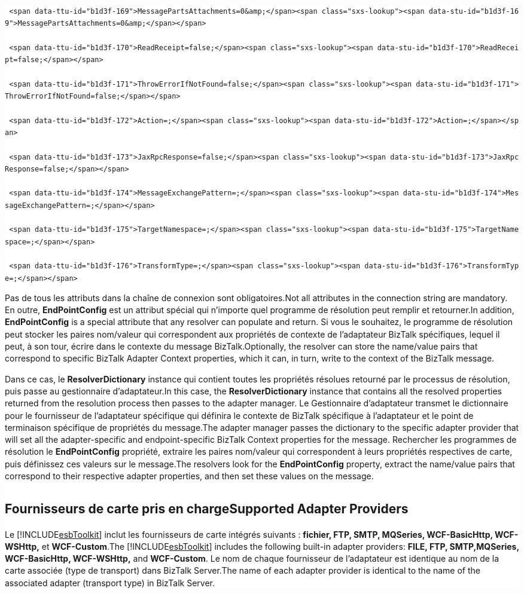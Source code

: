      <span data-ttu-id="b1d3f-169">MessagePartsAttachments=0&amp;</span><span class="sxs-lookup"><span data-stu-id="b1d3f-169">MessagePartsAttachments=0&amp;</span></span>  
  
     <span data-ttu-id="b1d3f-170">ReadReceipt=false;</span><span class="sxs-lookup"><span data-stu-id="b1d3f-170">ReadReceipt=false;</span></span>  
  
     <span data-ttu-id="b1d3f-171">ThrowErrorIfNotFound=false;</span><span class="sxs-lookup"><span data-stu-id="b1d3f-171">ThrowErrorIfNotFound=false;</span></span>  
  
     <span data-ttu-id="b1d3f-172">Action=;</span><span class="sxs-lookup"><span data-stu-id="b1d3f-172">Action=;</span></span>  
  
     <span data-ttu-id="b1d3f-173">JaxRpcResponse=false;</span><span class="sxs-lookup"><span data-stu-id="b1d3f-173">JaxRpcResponse=false;</span></span>  
  
     <span data-ttu-id="b1d3f-174">MessageExchangePattern=;</span><span class="sxs-lookup"><span data-stu-id="b1d3f-174">MessageExchangePattern=;</span></span>  
  
     <span data-ttu-id="b1d3f-175">TargetNamespace=;</span><span class="sxs-lookup"><span data-stu-id="b1d3f-175">TargetNamespace=;</span></span>  
  
     <span data-ttu-id="b1d3f-176">TransformType=;</span><span class="sxs-lookup"><span data-stu-id="b1d3f-176">TransformType=;</span></span>  
  
 <span data-ttu-id="b1d3f-177">Pas de tous les attributs dans la chaîne de connexion sont obligatoires.</span><span class="sxs-lookup"><span data-stu-id="b1d3f-177">Not all attributes in the connection string are mandatory.</span></span> <span data-ttu-id="b1d3f-178">En outre, **EndPointConfig** est un attribut spécial qui n’importe quel programme de résolution peut remplir et retourner.</span><span class="sxs-lookup"><span data-stu-id="b1d3f-178">In addition, **EndPointConfig** is a special attribute that any resolver can populate and return.</span></span> <span data-ttu-id="b1d3f-179">Si vous le souhaitez, le programme de résolution peut stocker les paires nom/valeur qui correspondent aux propriétés de contexte de l’adaptateur BizTalk spécifiques, lequel il peut, à son tour, écrire dans le contexte du message BizTalk.</span><span class="sxs-lookup"><span data-stu-id="b1d3f-179">Optionally, the resolver can store the name/value pairs that correspond to specific BizTalk Adapter Context properties, which it can, in turn, write to the context of the BizTalk message.</span></span>  
  
 <span data-ttu-id="b1d3f-180">Dans ce cas, le **ResolverDictionary** instance qui contient toutes les propriétés résolues retourné par le processus de résolution, puis passe au gestionnaire d’adaptateur.</span><span class="sxs-lookup"><span data-stu-id="b1d3f-180">In this case, the **ResolverDictionary** instance that contains all the resolved properties returned from the resolution process then passes to the adapter manager.</span></span> <span data-ttu-id="b1d3f-181">Le Gestionnaire d’adaptateur transmet le dictionnaire pour le fournisseur de l’adaptateur spécifique qui définira le contexte de BizTalk spécifique à l’adaptateur et le point de terminaison spécifique de propriétés du message.</span><span class="sxs-lookup"><span data-stu-id="b1d3f-181">The adapter manager passes the dictionary to the specific adapter provider that will set all the adapter-specific and endpoint-specific BizTalk Context properties for the message.</span></span> <span data-ttu-id="b1d3f-182">Rechercher les programmes de résolution le **EndPointConfig** propriété, extraire les paires nom/valeur qui correspondent à leurs propriétés respectives de carte, puis définissez ces valeurs sur le message.</span><span class="sxs-lookup"><span data-stu-id="b1d3f-182">The resolvers look for the **EndPointConfig** property, extract the name/value pairs that correspond to their respective adapter properties, and then set these values on the message.</span></span>  
  
## <a name="supported-adapter-providers"></a><span data-ttu-id="b1d3f-183">Fournisseurs de carte pris en charge</span><span class="sxs-lookup"><span data-stu-id="b1d3f-183">Supported Adapter Providers</span></span>  
 <span data-ttu-id="b1d3f-184">Le [!INCLUDE[esbToolkit](../includes/esbtoolkit-md.md)] inclut les fournisseurs de carte intégrés suivants : **fichier, FTP, SMTP, MQSeries, WCF-BasicHttp, WCF-WSHttp,** et **WCF-Custom**.</span><span class="sxs-lookup"><span data-stu-id="b1d3f-184">The [!INCLUDE[esbToolkit](../includes/esbtoolkit-md.md)] includes the following built-in adapter providers: **FILE, FTP, SMTP,MQSeries, WCF-BasicHttp, WCF-WSHttp,** and **WCF-Custom**.</span></span> <span data-ttu-id="b1d3f-185">Le nom de chaque fournisseur de l’adaptateur est identique au nom de la carte associée (type de transport) dans BizTalk Server.</span><span class="sxs-lookup"><span data-stu-id="b1d3f-185">The name of each adapter provider is identical to the name of the associated adapter (transport type) in BizTalk Server.</span></span>  
  